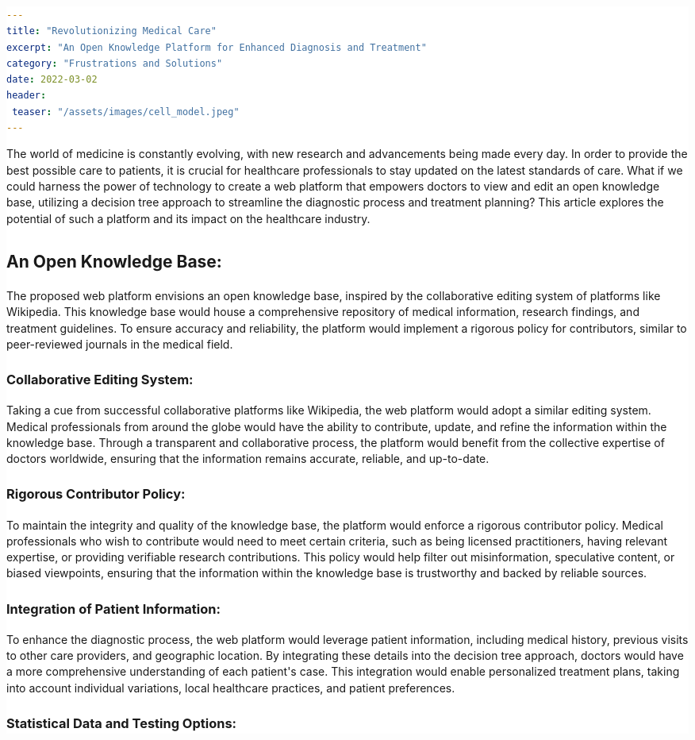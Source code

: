 ```yaml
---
title: "Revolutionizing Medical Care"
excerpt: "An Open Knowledge Platform for Enhanced Diagnosis and Treatment"
category: "Frustrations and Solutions"
date: 2022-03-02
header:
 teaser: "/assets/images/cell_model.jpeg"
---
```


The world of medicine is constantly evolving, with new research and advancements being made every day. In order to provide the best possible care to patients, it is crucial for healthcare professionals to stay updated on the latest standards of care. What if we could harness the power of technology to create a web platform that empowers doctors to view and edit an open knowledge base, utilizing a decision tree approach to streamline the diagnostic process and treatment planning? This article explores the potential of such a platform and its impact on the healthcare industry.

## An Open Knowledge Base:

The proposed web platform envisions an open knowledge base, inspired by the collaborative editing system of platforms like Wikipedia. This knowledge base would house a comprehensive repository of medical information, research findings, and treatment guidelines. To ensure accuracy and reliability, the platform would implement a rigorous policy for contributors, similar to peer-reviewed journals in the medical field.

### Collaborative Editing System:

Taking a cue from successful collaborative platforms like Wikipedia, the web platform would adopt a similar editing system. Medical professionals from around the globe would have the ability to contribute, update, and refine the information within the knowledge base. Through a transparent and collaborative process, the platform would benefit from the collective expertise of doctors worldwide, ensuring that the information remains accurate, reliable, and up-to-date.

### Rigorous Contributor Policy:

To maintain the integrity and quality of the knowledge base, the platform would enforce a rigorous contributor policy. Medical professionals who wish to contribute would need to meet certain criteria, such as being licensed practitioners, having relevant expertise, or providing verifiable research contributions. This policy would help filter out misinformation, speculative content, or biased viewpoints, ensuring that the information within the knowledge base is trustworthy and backed by reliable sources.

### Integration of Patient Information:

To enhance the diagnostic process, the web platform would leverage patient information, including medical history, previous visits to other care providers, and geographic location. By integrating these details into the decision tree approach, doctors would have a more comprehensive understanding of each patient's case. This integration would enable personalized treatment plans, taking into account individual variations, local healthcare practices, and patient preferences.

### Statistical Data and Testing Options:
